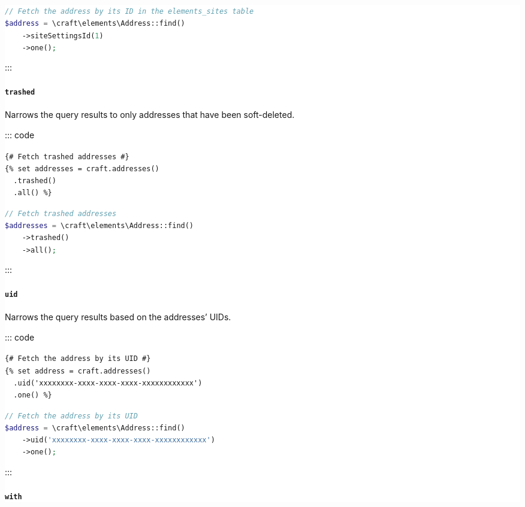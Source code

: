 ```php
// Fetch the address by its ID in the elements_sites table
$address = \craft\elements\Address::find()
    ->siteSettingsId(1)
    ->one();
```
:::


#### `trashed`

Narrows the query results to only addresses that have been soft-deleted.





::: code
```twig
{# Fetch trashed addresses #}
{% set addresses = craft.addresses()
  .trashed()
  .all() %}
```

```php
// Fetch trashed addresses
$addresses = \craft\elements\Address::find()
    ->trashed()
    ->all();
```
:::


#### `uid`

Narrows the query results based on the addresses’ UIDs.





::: code
```twig
{# Fetch the address by its UID #}
{% set address = craft.addresses()
  .uid('xxxxxxxx-xxxx-xxxx-xxxx-xxxxxxxxxxxx')
  .one() %}
```

```php
// Fetch the address by its UID
$address = \craft\elements\Address::find()
    ->uid('xxxxxxxx-xxxx-xxxx-xxxx-xxxxxxxxxxxx')
    ->one();
```
:::


#### `with`
